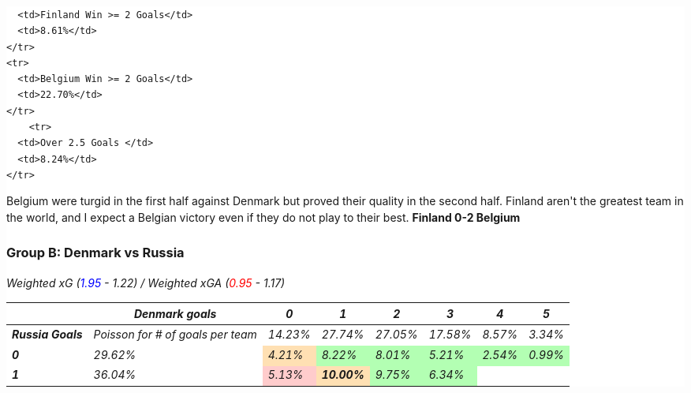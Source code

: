       <td>Finland Win >= 2 Goals</td>
      <td>8.61%</td>
    </tr>
    <tr>
      <td>Belgium Win >= 2 Goals</td>
      <td>22.70%</td>
    </tr>
        <tr>
      <td>Over 2.5 Goals </td>
      <td>8.24%</td>
    </tr>        
  </tbody>
</table>

Belgium were turgid in the first half against Denmark but proved their quality in the second half. Finland aren't the greatest team in the world, and I expect a Belgian victory even if they do not play to their best. **Finland 0-2 Belgium**



### Group B: Denmark vs Russia
<em>Weighted xG (<span style="color:blue">1.95</span> - 1.22) /
<em>Weighted xGA (<span style="color:red">0.95</span> - 1.17)

<table>
  <thead>
    <tr>
      <th> </th>
      <th>Denmark goals</th>
      <th>0</th>
      <th>1</th>
      <th>2</th>
      <th>3</th>
      <th>4</th>
      <th>5</th>
    </tr>
  </thead>
  <tbody>
    <tr>
      <td><strong>Russia Goals</strong></td>
      <td>Poisson for # of goals per team</td> 									
      <td>14.23%</td>  
      <td>27.74%</td>
      <td>27.05%</td>
      <td>17.58%</td>
      <td>8.57%</td>
      <td>3.34%</td>
    </tr>
    <tr>
      <td><strong>0</strong></td>
      <td>29.62%</td>
      <td style="background-color:#ffe0b3">4.21%</td>
      <td style="background-color:#b3ffb3">8.22%</td>
      <td style="background-color:#b3ffb3">8.01%</td>
      <td style="background-color:#b3ffb3">5.21%</td>
      <td style="background-color:#b3ffb3">2.54%</td>
      <td style="background-color:#b3ffb3">0.99%</td>
    </tr>
    <tr>
      <td><strong>1</strong></td>	
      <td>36.04%</td>			
      <td style="background-color:#FFCCCC">5.13%</td>
      <td style="background-color:#ffe0b3"><strong>10.00%</strong></td>
      <td style="background-color:#b3ffb3">9.75%</td>
      <td style="background-color:#b3ffb3">6.34%</td>